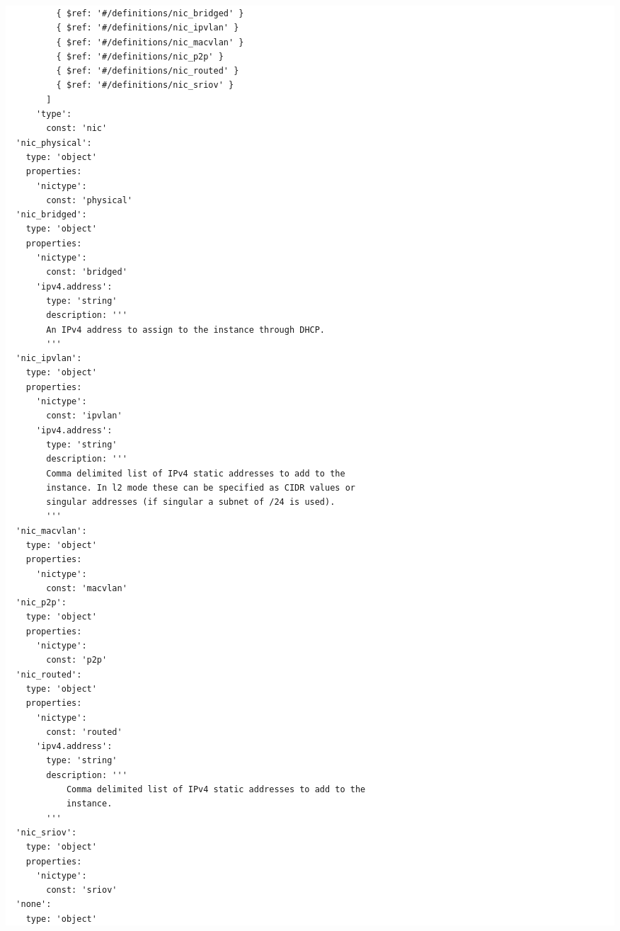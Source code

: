               { $ref: '#/definitions/nic_bridged' }
              { $ref: '#/definitions/nic_ipvlan' }
              { $ref: '#/definitions/nic_macvlan' }
              { $ref: '#/definitions/nic_p2p' }
              { $ref: '#/definitions/nic_routed' }
              { $ref: '#/definitions/nic_sriov' }
            ]
          'type':
            const: 'nic'
      'nic_physical':
        type: 'object'
        properties:
          'nictype':
            const: 'physical'
      'nic_bridged':
        type: 'object'
        properties:
          'nictype':
            const: 'bridged'
          'ipv4.address':
            type: 'string'
            description: '''
            An IPv4 address to assign to the instance through DHCP.
            '''
      'nic_ipvlan':
        type: 'object'
        properties:
          'nictype':
            const: 'ipvlan'
          'ipv4.address':
            type: 'string'
            description: '''
            Comma delimited list of IPv4 static addresses to add to the
            instance. In l2 mode these can be specified as CIDR values or
            singular addresses (if singular a subnet of /24 is used).
            '''
      'nic_macvlan':
        type: 'object'
        properties:
          'nictype':
            const: 'macvlan'
      'nic_p2p':
        type: 'object'
        properties:
          'nictype':
            const: 'p2p'
      'nic_routed':
        type: 'object'
        properties:
          'nictype':
            const: 'routed'
          'ipv4.address':
            type: 'string'
            description: '''
             	Comma delimited list of IPv4 static addresses to add to the
             	instance.
            '''
      'nic_sriov':
        type: 'object'
        properties:
          'nictype':
            const: 'sriov'
      'none':
        type: 'object'